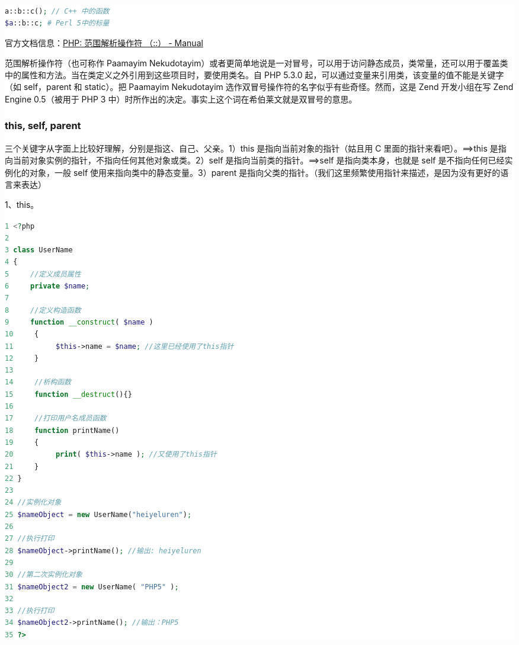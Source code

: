 ```php
a::b::c(); // C++ 中的函数
$a::b::c; # Perl 5中的标量
```

官方文档信息：[PHP: 范围解析操作符 （::） - Manual](https://www.php.net/manual/zh/language.oop5.paamayim-nekudotayim.php)

范围解析操作符（也可称作 Paamayim Nekudotayim）或者更简单地说是一对冒号，可以用于访问静态成员，类常量，还可以用于覆盖类中的属性和方法。当在类定义之外引用到这些项目时，要使用类名。自 PHP 5.3.0 起，可以通过变量来引用类，该变量的值不能是关键字（如 self，parent 和 static）。把 Paamayim Nekudotayim 选作双冒号操作符的名字似乎有些奇怪。然而，这是 Zend 开发小组在写 Zend Engine 0.5（被用于 PHP 3 中）时所作出的决定。事实上这个词在希伯莱文就是双冒号的意思。

### this, self, parent 

三个关键字从字面上比较好理解，分别是指这、自己、父亲。1）this 是指向当前对象的指针（姑且用 C 里面的指针来看吧）。\==>this 是指向当前对象实例的指针，不指向任何其他对象或类。2）self 是指向当前类的指针。\==>self 是指向类本身，也就是 self 是不指向任何已经实例化的对象，一般 self 使用来指向类中的静态变量。3）parent 是指向父类的指针。（我们这里频繁使用指针来描述，是因为没有更好的语言来表达）

1、this。

```php
1 <?php
2
3 class UserName
4 { 
5     //定义成员属性 
6     private $name;
7 
8     //定义构造函数
9     function __construct( $name )
10     {
11          $this->name = $name; //这里已经使用了this指针
12     }
13 
14     //析构函数
15     function __destruct(){}
16
17     //打印用户名成员函数
18     function printName()
19     {
20          print( $this->name ); //又使用了this指针
21     }
22 }
23
24 //实例化对象
25 $nameObject = new UserName("heiyeluren");
26
27 //执行打印
28 $nameObject->printName(); //输出: heiyeluren
29
30 //第二次实例化对象
31 $nameObject2 = new UserName( "PHP5" );
32
33 //执行打印
34 $nameObject2->printName(); //输出：PHP5
35 ?>
```

